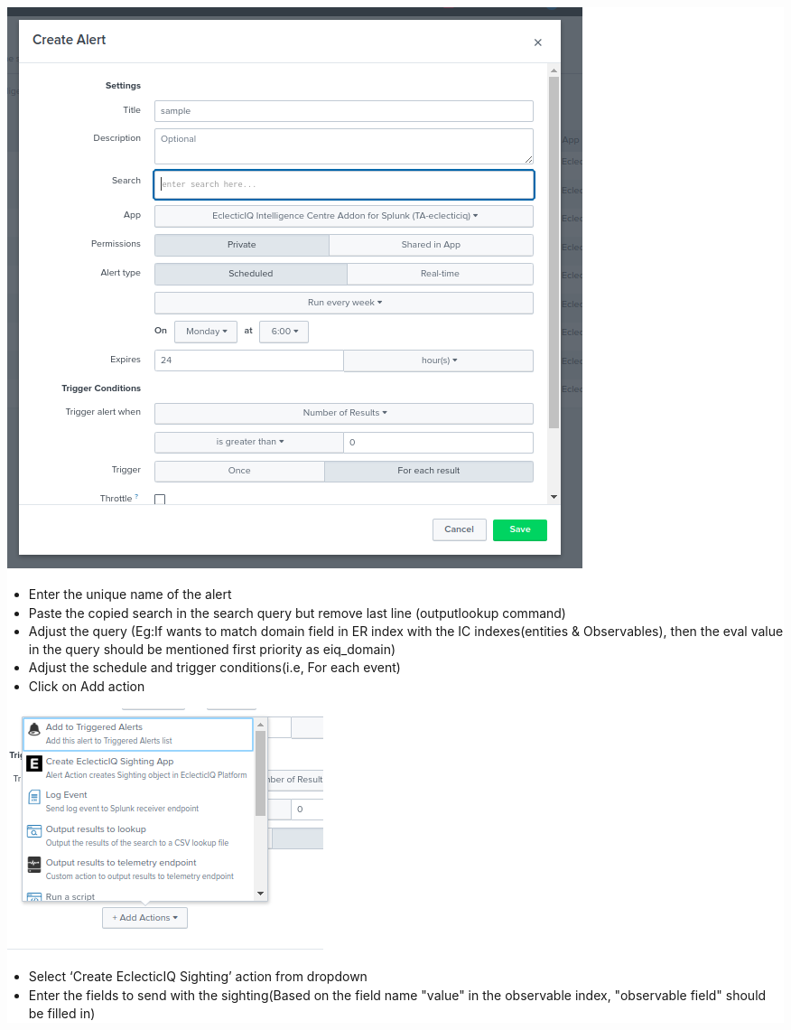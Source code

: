 ![Image](/Docs/screenshots/59.png)
* Enter the unique name of the alert
* Paste the copied search in the search query but remove last line (outputlookup command)
* Adjust the query (Eg:If wants to match domain field in ER index with the IC indexes(entities & Observables), then the eval value in the query should be mentioned first priority as eiq_domain)
* Adjust the schedule and trigger conditions(i.e, For each event)
* Click on Add action 

![Image](/Docs/screenshots/60.png)
* Select ‘Create EclecticIQ Sighting’ action from dropdown
* Enter the fields to send with the sighting(Based on the field name "value" in the observable index, "observable field" should be filled in) 
